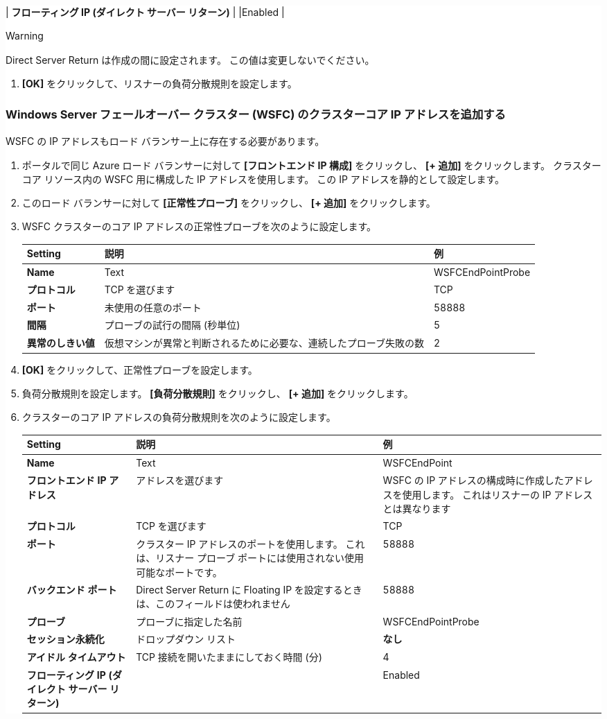    | **フローティング IP (ダイレクト サーバー リターン)** | |Enabled |

   > [!WARNING]
   > Direct Server Return は作成の間に設定されます。 この値は変更しないでください。

1. **[OK]** をクリックして、リスナーの負荷分散規則を設定します。

### <a name="add-the-cluster-core-ip-address-for-the-windows-server-failover-cluster-wsfc"></a>Windows Server フェールオーバー クラスター (WSFC) のクラスターコア IP アドレスを追加する

WSFC の IP アドレスもロード バランサー上に存在する必要があります。

1. ポータルで同じ Azure ロード バランサーに対して **[フロントエンド IP 構成]** をクリックし、 **[+ 追加]** をクリックします。 クラスター コア リソース内の WSFC 用に構成した IP アドレスを使用します。 この IP アドレスを静的として設定します。

1. このロード バランサーに対して **[正常性プローブ]** をクリックし、 **[+ 追加]** をクリックします。

1. WSFC クラスターのコア IP アドレスの正常性プローブを次のように設定します。

   | Setting | 説明 | 例
   | --- | --- |---
   | **Name** | Text | WSFCEndPointProbe |
   | **プロトコル** | TCP を選びます | TCP |
   | **ポート** | 未使用の任意のポート | 58888 |
   | **間隔**  | プローブの試行の間隔 (秒単位) |5 |
   | **異常のしきい値** | 仮想マシンが異常と判断されるために必要な、連続したプローブ失敗の数  | 2 |

1. **[OK]** をクリックして、正常性プローブを設定します。

1. 負荷分散規則を設定します。 **[負荷分散規則]** をクリックし、 **[+ 追加]** をクリックします。

1. クラスターのコア IP アドレスの負荷分散規則を次のように設定します。

   | Setting | 説明 | 例
   | --- | --- |---
   | **Name** | Text | WSFCEndPoint |
   | **フロントエンド IP アドレス** | アドレスを選びます |WSFC の IP アドレスの構成時に作成したアドレスを使用します。 これはリスナーの IP アドレスとは異なります |
   | **プロトコル** | TCP を選びます |TCP |
   | **ポート** | クラスター IP アドレスのポートを使用します。 これは、リスナー プローブ ポートには使用されない使用可能なポートです。 | 58888 |
   | **バックエンド ポート** | Direct Server Return に Floating IP を設定するときは、このフィールドは使われません | 58888 |
   | **プローブ** |プローブに指定した名前 | WSFCEndPointProbe |
   | **セッション永続化** | ドロップダウン リスト | **なし** |
   | **アイドル タイムアウト** | TCP 接続を開いたままにしておく時間 (分) | 4 |
   | **フローティング IP (ダイレクト サーバー リターン)** | |Enabled |
